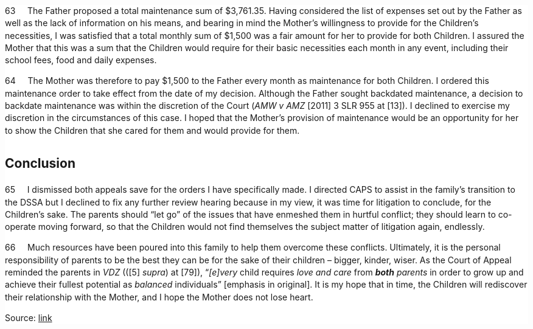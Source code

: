 63     The Father proposed a total maintenance sum of $3,761.35. Having considered the list of expenses set out by the Father as well as the lack of information on his means, and bearing in mind the Mother’s willingness to provide for the Children’s necessities, I was satisfied that a total monthly sum of $1,500 was a fair amount for her to provide for both Children. I assured the Mother that this was a sum that the Children would require for their basic necessities each month in any event, including their school fees, food and daily expenses.

64     The Mother was therefore to pay $1,500 to the Father every month as maintenance for both Children. I ordered this maintenance order to take effect from the date of my decision. Although the Father sought backdated maintenance, a decision to backdate maintenance was within the discretion of the Court (_AMW v AMZ_ <span class="citation">\[2011\] 3 SLR 955</span> at \[13\]). I declined to exercise my discretion in the circumstances of this case. I hoped that the Mother’s provision of maintenance would be an opportunity for her to show the Children that she cared for them and would provide for them.

## Conclusion

65     I dismissed both appeals save for the orders I have specifically made. I directed CAPS to assist in the family’s transition to the DSSA but I declined to fix any further review hearing because in my view, it was time for litigation to conclude, for the Children’s sake. The parents should “let go” of the issues that have enmeshed them in hurtful conflict; they should learn to co-operate moving forward, so that the Children would not find themselves the subject matter of litigation again, endlessly.

66     Much resources have been poured into this family to help them overcome these conflicts. Ultimately, it is the personal responsibility of parents to be the best they can be for the sake of their children – bigger, kinder, wiser. As the Court of Appeal reminded the parents in _VDZ_ ((\[5\] _supra_) at \[79\]), “_\[e\]very_ child requires _love and care_ from **_both_** _parents_ in order to grow up and achieve their fullest potential as _balanced_ individuals” \[emphasis in original\]. It is my hope that in time, the Children will rediscover their relationship with the Mother, and I hope the Mother does not lose heart.


Source: [link](https://www.lawnet.sg:443/lawnet/web/lawnet/free-resources?p_p_id=freeresources_WAR_lawnet3baseportlet&p_p_lifecycle=1&p_p_state=normal&p_p_mode=view&_freeresources_WAR_lawnet3baseportlet_action=openContentPage&_freeresources_WAR_lawnet3baseportlet_docId=%2FJudgment%2F25288-SSP.xml)